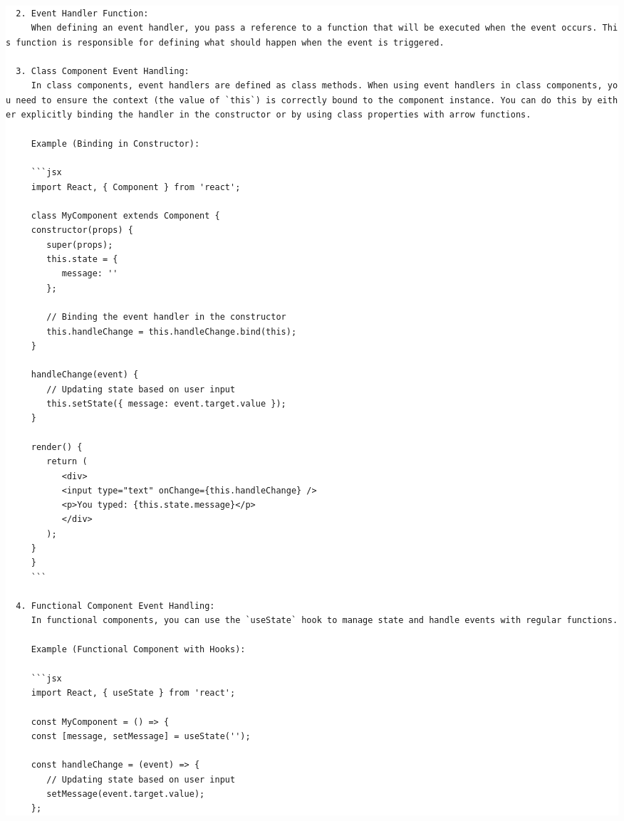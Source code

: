       2. Event Handler Function:
         When defining an event handler, you pass a reference to a function that will be executed when the event occurs. This function is responsible for defining what should happen when the event is triggered.

      3. Class Component Event Handling:
         In class components, event handlers are defined as class methods. When using event handlers in class components, you need to ensure the context (the value of `this`) is correctly bound to the component instance. You can do this by either explicitly binding the handler in the constructor or by using class properties with arrow functions.

         Example (Binding in Constructor):

         ```jsx
         import React, { Component } from 'react';

         class MyComponent extends Component {
         constructor(props) {
            super(props);
            this.state = {
               message: ''
            };

            // Binding the event handler in the constructor
            this.handleChange = this.handleChange.bind(this);
         }

         handleChange(event) {
            // Updating state based on user input
            this.setState({ message: event.target.value });
         }

         render() {
            return (
               <div>
               <input type="text" onChange={this.handleChange} />
               <p>You typed: {this.state.message}</p>
               </div>
            );
         }
         }
         ```

      4. Functional Component Event Handling:
         In functional components, you can use the `useState` hook to manage state and handle events with regular functions.

         Example (Functional Component with Hooks):

         ```jsx
         import React, { useState } from 'react';

         const MyComponent = () => {
         const [message, setMessage] = useState('');

         const handleChange = (event) => {
            // Updating state based on user input
            setMessage(event.target.value);
         };
